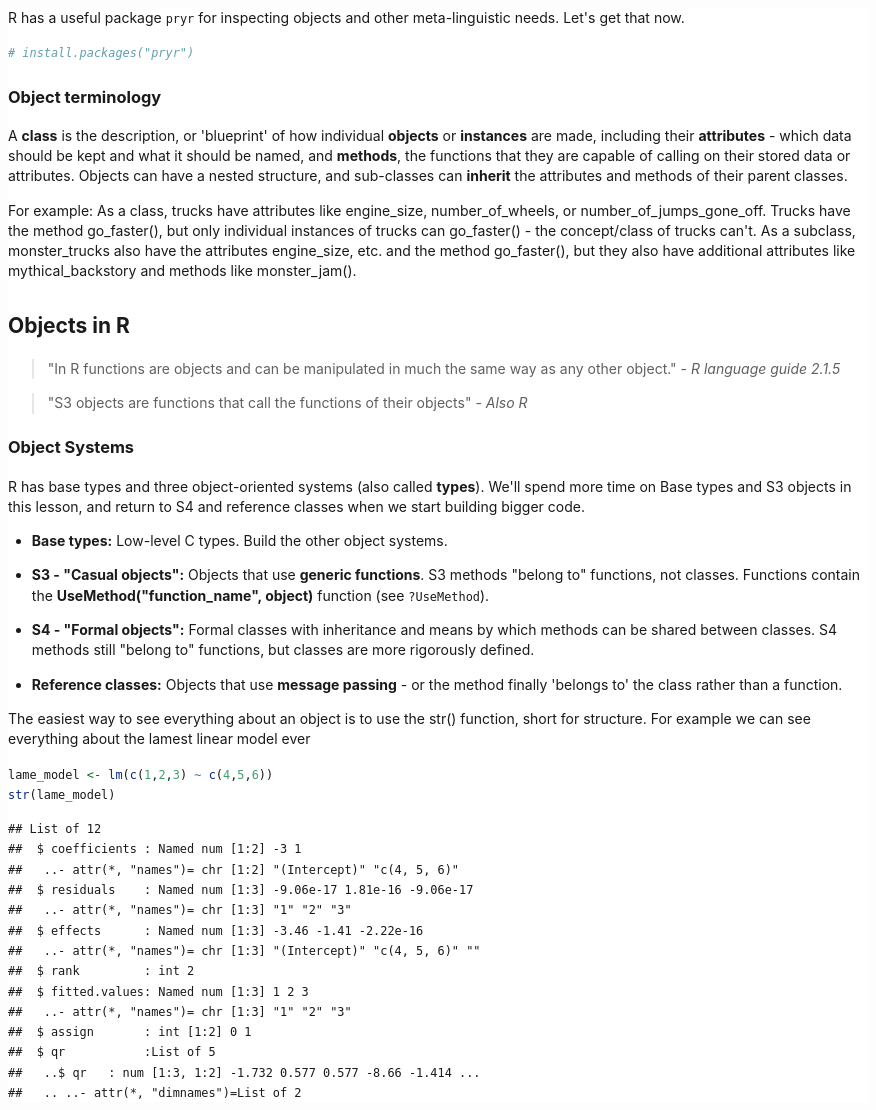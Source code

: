 R has a useful package `pryr` for inspecting objects and other meta-linguistic needs. Let's get that now.

```r
# install.packages("pryr")
```


### Object terminology
A **class** is the description, or 'blueprint' of how individual **objects** or **instances** are made, including their **attributes** - which data should be kept and what it should be named, and **methods**, the functions that they are capable of calling on their stored data or attributes. Objects can have a nested structure, and sub-classes can **inherit** the attributes and methods of their parent classes.

For example: As a class, trucks have attributes like engine_size, number_of_wheels, or number_of_jumps_gone_off. Trucks have the method go_faster(), but only individual instances of trucks can go_faster() - the concept/class of trucks can't. As a subclass, monster_trucks also have the attributes engine_size, etc. and the method go_faster(), but they also have additional attributes like mythical_backstory and methods like monster_jam().

## Objects in R
>"In R functions are objects and can be manipulated in much the same way as any other object." - *R language guide 2.1.5*

>"S3 objects are functions that call the functions of their objects" - *Also R*

### Object Systems

R has base types and three object-oriented systems (also called **types**). We'll spend more time on Base types and S3 objects in this lesson, and return to S4 and reference classes when we start building bigger code.


* **Base types:** Low-level C types. Build the other object systems.

* **S3 - "Casual objects":** Objects that use **generic functions**. S3 methods "belong to" functions, not classes. Functions contain the **UseMethod("function_name", object)** function (see `?UseMethod`).

* **S4 - "Formal objects":** Formal classes with inheritance and means by which methods can be shared between classes. S4 methods still "belong to" functions, but classes are more rigorously defined. 

* **Reference classes:** Objects that use **message passing** - or the method finally 'belongs to' the class rather than a function.

The easiest way to see everything about an object is to use the str() function, short for structure. For example we can see everything about the lamest linear model ever

```r
lame_model <- lm(c(1,2,3) ~ c(4,5,6))
str(lame_model)
```

```
## List of 12
##  $ coefficients : Named num [1:2] -3 1
##   ..- attr(*, "names")= chr [1:2] "(Intercept)" "c(4, 5, 6)"
##  $ residuals    : Named num [1:3] -9.06e-17 1.81e-16 -9.06e-17
##   ..- attr(*, "names")= chr [1:3] "1" "2" "3"
##  $ effects      : Named num [1:3] -3.46 -1.41 -2.22e-16
##   ..- attr(*, "names")= chr [1:3] "(Intercept)" "c(4, 5, 6)" ""
##  $ rank         : int 2
##  $ fitted.values: Named num [1:3] 1 2 3
##   ..- attr(*, "names")= chr [1:3] "1" "2" "3"
##  $ assign       : int [1:2] 0 1
##  $ qr           :List of 5
##   ..$ qr   : num [1:3, 1:2] -1.732 0.577 0.577 -8.66 -1.414 ...
##   .. ..- attr(*, "dimnames")=List of 2
```